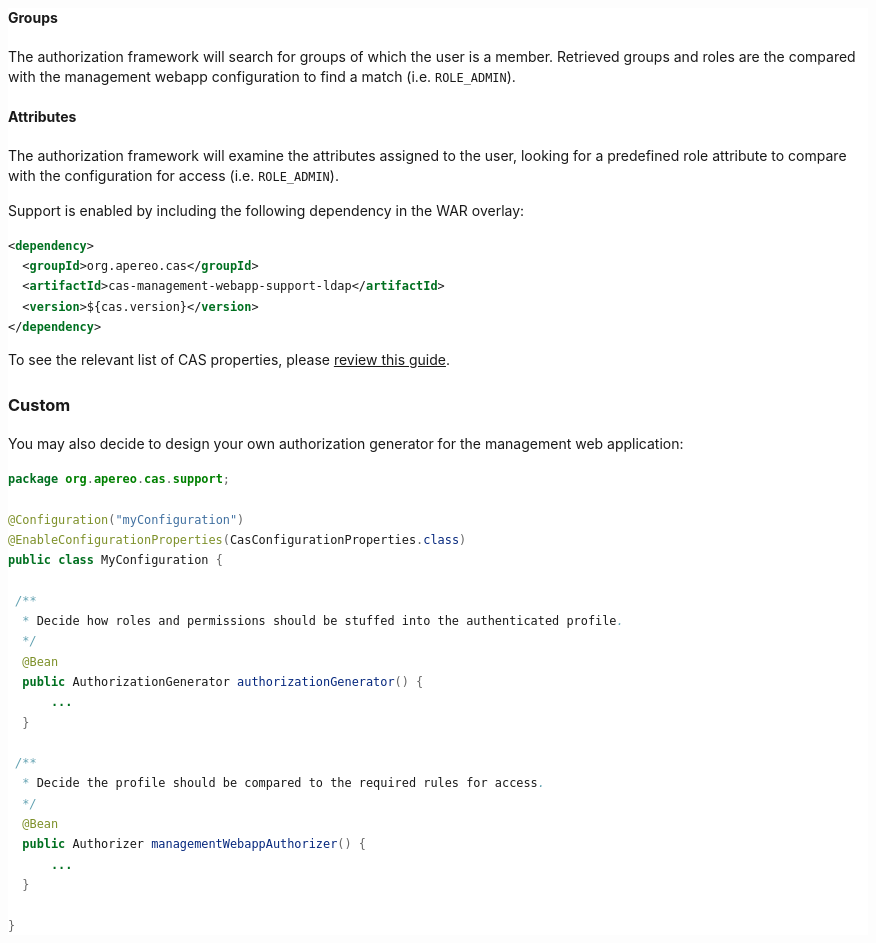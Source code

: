 #### Groups

The authorization framework will search for groups of which the user is a member. Retrieved groups 
and roles are the compared with the management webapp configuration to find a match (i.e. `ROLE_ADMIN`).

#### Attributes

The authorization framework will examine the attributes assigned to the user, looking for a predefined 
role attribute to compare with the configuration for access (i.e. `ROLE_ADMIN`).

Support is enabled by including the following dependency in the WAR overlay:

```xml
<dependency>
  <groupId>org.apereo.cas</groupId>
  <artifactId>cas-management-webapp-support-ldap</artifactId>
  <version>${cas.version}</version>
</dependency>
```

To see the relevant list of CAS properties, please [review this guide](Configuration-Properties.html#ldap-authorization).

### Custom

You may also decide to design your own authorization generator for the management web application:

```java
package org.apereo.cas.support;

@Configuration("myConfiguration")
@EnableConfigurationProperties(CasConfigurationProperties.class)
public class MyConfiguration {

 /**
  * Decide how roles and permissions should be stuffed into the authenticated profile.
  */
  @Bean
  public AuthorizationGenerator authorizationGenerator() {
      ...
  }

 /**
  * Decide the profile should be compared to the required rules for access.
  */
  @Bean
  public Authorizer managementWebappAuthorizer() {
      ...
  }

}
```
